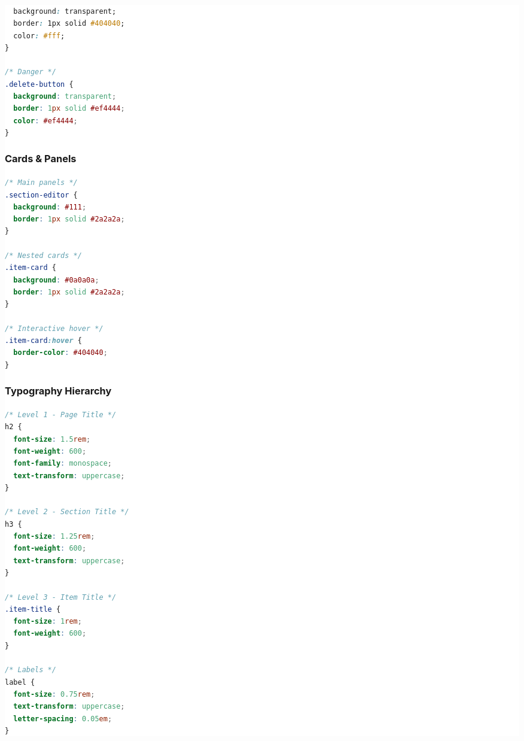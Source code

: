 ```css
  background: transparent;
  border: 1px solid #404040;
  color: #fff;
}

/* Danger */
.delete-button {
  background: transparent;
  border: 1px solid #ef4444;
  color: #ef4444;
}
```

### Cards & Panels
```css
/* Main panels */
.section-editor {
  background: #111;
  border: 1px solid #2a2a2a;
}

/* Nested cards */
.item-card {
  background: #0a0a0a;
  border: 1px solid #2a2a2a;
}

/* Interactive hover */
.item-card:hover {
  border-color: #404040;
}
```

### Typography Hierarchy
```css
/* Level 1 - Page Title */
h2 {
  font-size: 1.5rem;
  font-weight: 600;
  font-family: monospace;
  text-transform: uppercase;
}

/* Level 2 - Section Title */
h3 {
  font-size: 1.25rem;
  font-weight: 600;
  text-transform: uppercase;
}

/* Level 3 - Item Title */
.item-title {
  font-size: 1rem;
  font-weight: 600;
}

/* Labels */
label {
  font-size: 0.75rem;
  text-transform: uppercase;
  letter-spacing: 0.05em;
}
```
